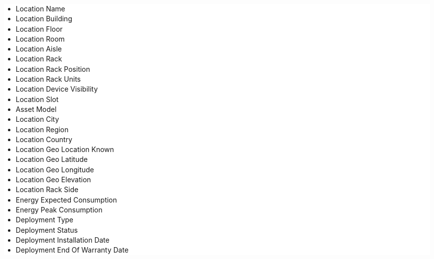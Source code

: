 - Location Name
- Location Building
- Location Floor
- Location Room
- Location Aisle
- Location Rack
- Location Rack Position
- Location Rack Units
- Location Device Visibility
- Location Slot
- Asset Model
- Location City
- Location Region
- Location Country
- Location Geo Location Known
- Location Geo Latitude
- Location Geo Longitude
- Location Geo Elevation
- Location Rack Side
- Energy Expected Consumption
- Energy Peak Consumption
- Deployment Type
- Deployment Status
- Deployment Installation Date
- Deployment End Of Warranty Date
